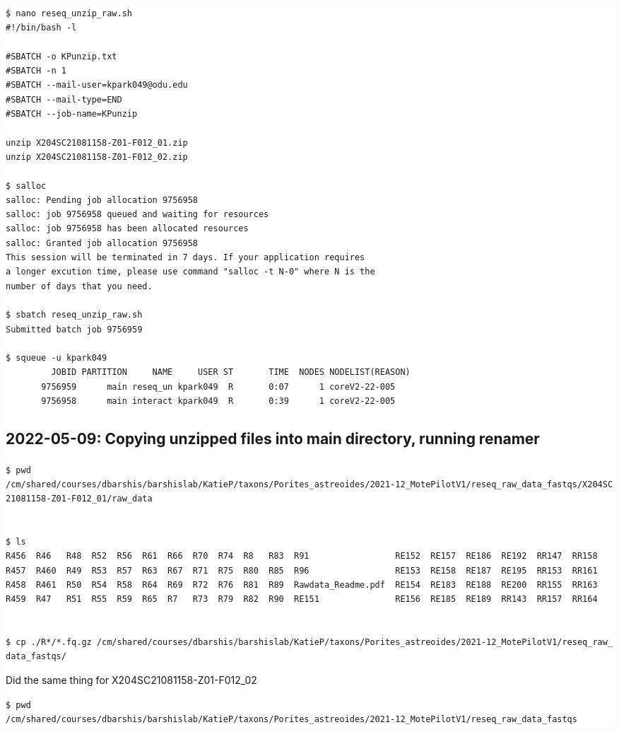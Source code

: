 	$ nano reseq_unzip_raw.sh
	#!/bin/bash -l

	#SBATCH -o KPunzip.txt
	#SBATCH -n 1
	#SBATCH --mail-user=kpark049@odu.edu
	#SBATCH --mail-type=END
	#SBATCH --job-name=KPunzip
	
	unzip X204SC21081158-Z01-F012_01.zip  
	unzip X204SC21081158-Z01-F012_02.zip
	
	$ salloc
	salloc: Pending job allocation 9756958
	salloc: job 9756958 queued and waiting for resources
	salloc: job 9756958 has been allocated resources
	salloc: Granted job allocation 9756958
	This session will be terminated in 7 days. If your application requires
	a longer excution time, please use command "salloc -t N-0" where N is the
	number of days that you need.

	$ sbatch reseq_unzip_raw.sh
	Submitted batch job 9756959

	$ squeue -u kpark049
             JOBID PARTITION     NAME     USER ST       TIME  NODES NODELIST(REASON)
           9756959      main reseq_un kpark049  R       0:07      1 coreV2-22-005
           9756958      main interact kpark049  R       0:39      1 coreV2-22-005  

## 2022-05-09: Copying unzipped files into main directory, running renamer 

	$ pwd
	/cm/shared/courses/dbarshis/barshislab/KatieP/taxons/Porites_astreoides/2021-12_MotePilotV1/reseq_raw_data_fastqs/X204SC21081158-Z01-F012_01/raw_data

	
	$ ls
	R456  R46   R48  R52  R56  R61  R66  R70  R74  R8   R83  R91                 RE152  RE157  RE186  RE192  RR147  RR158
	R457  R460  R49  R53  R57  R63  R67  R71  R75  R80  R85  R96                 RE153  RE158  RE187  RE195  RR153  RR161
	R458  R461  R50  R54  R58  R64  R69  R72  R76  R81  R89  Rawdata_Readme.pdf  RE154  RE183  RE188  RE200  RR155  RR163
	R459  R47   R51  R55  R59  R65  R7   R73  R79  R82  R90  RE151               RE156  RE185  RE189  RR143  RR157  RR164


	$ cp ./R*/*.fq.gz /cm/shared/courses/dbarshis/barshislab/KatieP/taxons/Porites_astreoides/2021-12_MotePilotV1/reseq_raw_data_fastqs/

Did the same thing for X204SC21081158-Z01-F012_02

	$ pwd 
	/cm/shared/courses/dbarshis/barshislab/KatieP/taxons/Porites_astreoides/2021-12_MotePilotV1/reseq_raw_data_fastqs
